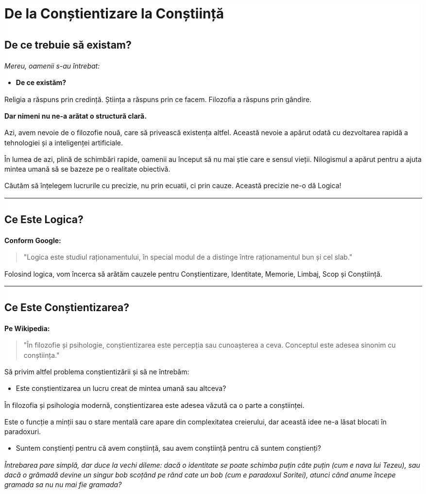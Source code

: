 # De la Conștientizare la Conștiință

## De ce trebuie să existam?

*Mereu, oamenii s-au întrebat:*
- **De ce existăm?**

Religia a răspuns prin credință.
Știința a răspuns prin ce facem.
Filozofia a răspuns prin gândire.

**Dar nimeni nu ne-a arătat o structură clară.**

Azi, avem nevoie de o filozofie nouă, care să privească existența altfel. Această nevoie a apărut odată cu dezvoltarea rapidă a tehnologiei și a inteligenței artificiale.

În lumea de azi, plină de schimbări rapide, oamenii au început să nu mai știe care e sensul vieții.
Nilogismul a apărut pentru a ajuta mintea umană să se bazeze pe o realitate obiectivă.

Căutăm să înțelegem lucrurile cu precizie, nu prin ecuatii, ci prin cauze. Această precizie ne-o dă Logica!

---

## Ce Este Logica?

**Conform Google:**
> "Logica este studiul raționamentului, în special modul de a distinge între raționamentul bun și cel slab."


Folosind logica, vom încerca să arătăm cauzele pentru Conștientizare, Identitate, Memorie, Limbaj, Scop și Conștiință.

---

## Ce Este Conștientizarea?

**Pe Wikipedia:**

> "În filozofie și psihologie, conștientizarea este percepția sau cunoașterea a ceva. Conceptul este adesea sinonim cu conștiința."

Să privim altfel problema conștientizării și să ne întrebăm:

- Este conștientizarea un lucru creat de mintea umană sau altceva?

În filozofia și psihologia modernă, conștientizarea este adesea văzută ca o parte a conștiinței.

Este o funcție a minții sau o stare mentală care apare din complexitatea creierului, dar această idee ne-a lăsat blocati în paradoxuri.

- Suntem conștienți pentru că avem conștiință, sau avem conștiință pentru că suntem conștienți?

*Întrebarea pare simplă, dar duce la vechi dileme: dacă o identitate se poate schimba puțin câte puțin (cum e nava lui Tezeu), sau dacă o grămadă devine un singur bob scoțând pe rând cate un bob (cum e paradoxul Soritei), atunci când anume începe gramada sa nu nu mai fie gramada?*
